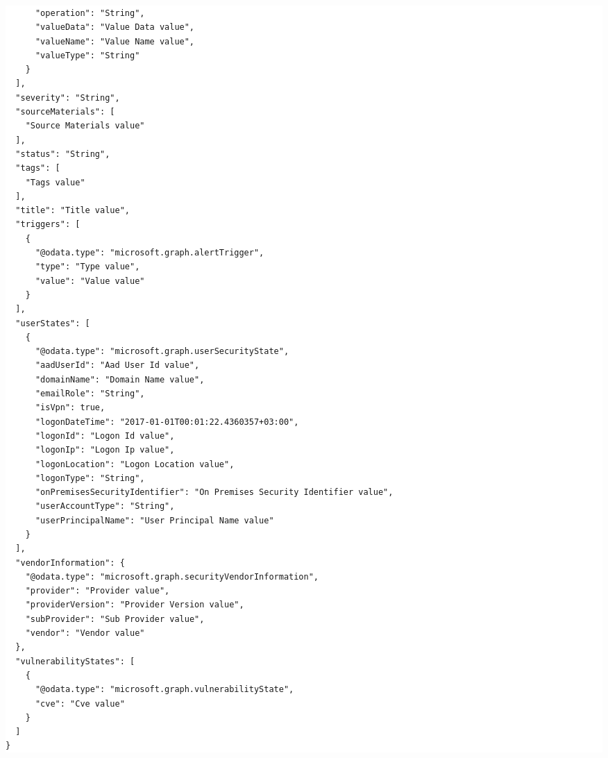``` http
      "operation": "String",
      "valueData": "Value Data value",
      "valueName": "Value Name value",
      "valueType": "String"
    }
  ],
  "severity": "String",
  "sourceMaterials": [
    "Source Materials value"
  ],
  "status": "String",
  "tags": [
    "Tags value"
  ],
  "title": "Title value",
  "triggers": [
    {
      "@odata.type": "microsoft.graph.alertTrigger",
      "type": "Type value",
      "value": "Value value"
    }
  ],
  "userStates": [
    {
      "@odata.type": "microsoft.graph.userSecurityState",
      "aadUserId": "Aad User Id value",
      "domainName": "Domain Name value",
      "emailRole": "String",
      "isVpn": true,
      "logonDateTime": "2017-01-01T00:01:22.4360357+03:00",
      "logonId": "Logon Id value",
      "logonIp": "Logon Ip value",
      "logonLocation": "Logon Location value",
      "logonType": "String",
      "onPremisesSecurityIdentifier": "On Premises Security Identifier value",
      "userAccountType": "String",
      "userPrincipalName": "User Principal Name value"
    }
  ],
  "vendorInformation": {
    "@odata.type": "microsoft.graph.securityVendorInformation",
    "provider": "Provider value",
    "providerVersion": "Provider Version value",
    "subProvider": "Sub Provider value",
    "vendor": "Vendor value"
  },
  "vulnerabilityStates": [
    {
      "@odata.type": "microsoft.graph.vulnerabilityState",
      "cve": "Cve value"
    }
  ]
}
```

